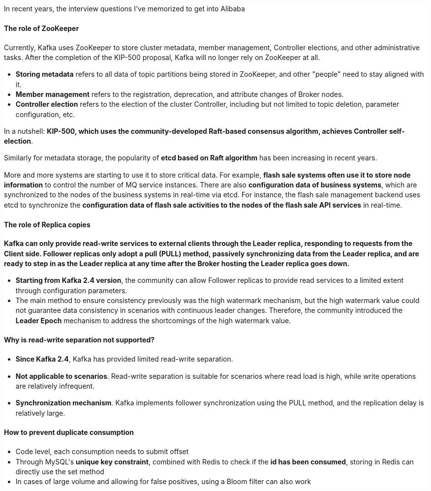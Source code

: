 In recent years, the interview questions I've memorized to get into Alibaba

#### The role of ZooKeeper

Currently, Kafka uses ZooKeeper to store cluster metadata, member management, Controller elections, and other administrative tasks. After the completion of the KIP-500 proposal, Kafka will no longer rely on ZooKeeper at all.

*   **Storing metadata** refers to all data of topic partitions being stored in ZooKeeper, and other "people" need to stay aligned with it.
*   **Member management** refers to the registration, deprecation, and attribute changes of Broker nodes.
*   **Controller election** refers to the election of the cluster Controller, including but not limited to topic deletion, parameter configuration, etc.

In a nutshell: **KIP-500, which uses the community-developed Raft-based consensus algorithm, achieves Controller self-election**.

Similarly for metadata storage, the popularity of **etcd based on Raft algorithm** has been increasing in recent years.

More and more systems are starting to use it to store critical data. For example, **flash sale systems often use it to store node information** to control the number of MQ service instances. There are also **configuration data of business systems**, which are synchronized to the nodes of the business systems in real-time via etcd. For instance, the flash sale management backend uses etcd to synchronize the **configuration data of flash sale activities to the nodes of the flash sale API services** in real-time.

#### The role of Replica copies

**Kafka can only provide read-write services to external clients through the Leader replica, responding to requests from the Client side. Follower replicas only adopt a pull (PULL) method, passively synchronizing data from the Leader replica, and are ready to step in as the Leader replica at any time after the Broker hosting the Leader replica goes down.**

*   **Starting from Kafka 2.4 version**, the community can allow Follower replicas to provide read services to a limited extent through configuration parameters.
*   The main method to ensure consistency previously was the high watermark mechanism, but the high watermark value could not guarantee data consistency in scenarios with continuous leader changes. Therefore, the community introduced the **Leader Epoch** mechanism to address the shortcomings of the high watermark value.

#### Why is read-write separation not supported?

*   **Since Kafka 2.4**, Kafka has provided limited read-write separation.

*   **Not applicable to scenarios**. Read-write separation is suitable for scenarios where read load is high, while write operations are relatively infrequent.

*   **Synchronization mechanism**. Kafka implements follower synchronization using the PULL method, and the replication delay is relatively large.

#### How to prevent duplicate consumption

*   Code level, each consumption needs to submit offset
*   Through MySQL's **unique key constraint**, combined with Redis to check if the **id has been consumed**, storing in Redis can directly use the set method
*   In cases of large volume and allowing for false positives, using a Bloom filter can also work

